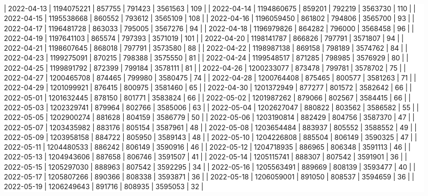 | 2022-04-13 | 1194075221 | 857755 | 791423 | 3561563 | 109 |
| 2022-04-14 | 1194860675 | 859201 | 792219 | 3563730 | 110 |
| 2022-04-15 | 1195538668 | 860552 | 793612 | 3565109 | 108 |
| 2022-04-16 | 1196059450 | 861802 | 794806 | 3565700 | 93 |
| 2022-04-17 | 1196481728 | 863033 | 795005 | 3567276 | 94 |
| 2022-04-18 | 1196979826 | 864282 | 796000 | 3568458 | 96 |
| 2022-04-19 | 1197641103 | 865574 | 797393 | 3571019 | 101 |
| 2022-04-20 | 1198141787 | 866826 | 797791 | 3571807 | 94 |
| 2022-04-21 | 1198607645 | 868018 | 797791 | 3573580 | 88 |
| 2022-04-22 | 1198987138 | 869158 | 798189 | 3574762 | 84 |
| 2022-04-23 | 1199275091 | 870215 | 798388 | 3575550 | 81 |
| 2022-04-24 | 1199548517 | 871285 | 798985 | 3576929 | 80 |
| 2022-04-25 | 1199891792 | 872399 | 799184 | 3578111 | 81 |
| 2022-04-26 | 1200233077 | 873478 | 799781 | 3578702 | 75 |
| 2022-04-27 | 1200465708 | 874465 | 799980 | 3580475 | 74 |
| 2022-04-28 | 1200764408 | 875465 | 800577 | 3581263 | 71 |
| 2022-04-29 | 1201099921 | 876415 | 800975 | 3581460 | 65 |
| 2022-04-30 | 1201372949 | 877277 | 801572 | 3582642 | 66 |
| 2022-05-01 | 1201632445 | 878150 | 801771 | 3583824 | 66 |
| 2022-05-02 | 1201987262 | 879066 | 802567 | 3584415 | 66 |
| 2022-05-03 | 1202329741 | 879964 | 802766 | 3585006 | 63 |
| 2022-05-04 | 1202627047 | 880822 | 803562 | 3586582 | 55 |
| 2022-05-05 | 1202900274 | 881628 | 804159 | 3586779 | 50 |
| 2022-05-06 | 1203190814 | 882429 | 804756 | 3587370 | 47 |
| 2022-05-07 | 1203435982 | 883176 | 805154 | 3587961 | 48 |
| 2022-05-08 | 1203654484 | 883937 | 805552 | 3588552 | 49 |
| 2022-05-09 | 1203958158 | 884722 | 805950 | 3589143 | 48 |
| 2022-05-10 | 1204226808 | 885504 | 806149 | 3590325 | 47 |
| 2022-05-11 | 1204480533 | 886242 | 806149 | 3590916 | 46 |
| 2022-05-12 | 1204718935 | 886965 | 806348 | 3591113 | 46 |
| 2022-05-13 | 1204943606 | 887658 | 806746 | 3591507 | 41 |
| 2022-05-14 | 1205115741 | 888307 | 807542 | 3591901 | 36 |
| 2022-05-15 | 1205297030 | 888963 | 807542 | 3592295 | 34 |
| 2022-05-16 | 1205563491 | 889669 | 808139 | 3593477 | 40 |
| 2022-05-17 | 1205807266 | 890366 | 808338 | 3593871 | 36 |
| 2022-05-18 | 1206059001 | 891050 | 808537 | 3594659 | 36 |
| 2022-05-19 | 1206249643 | 891716 | 808935 | 3595053 | 32 |